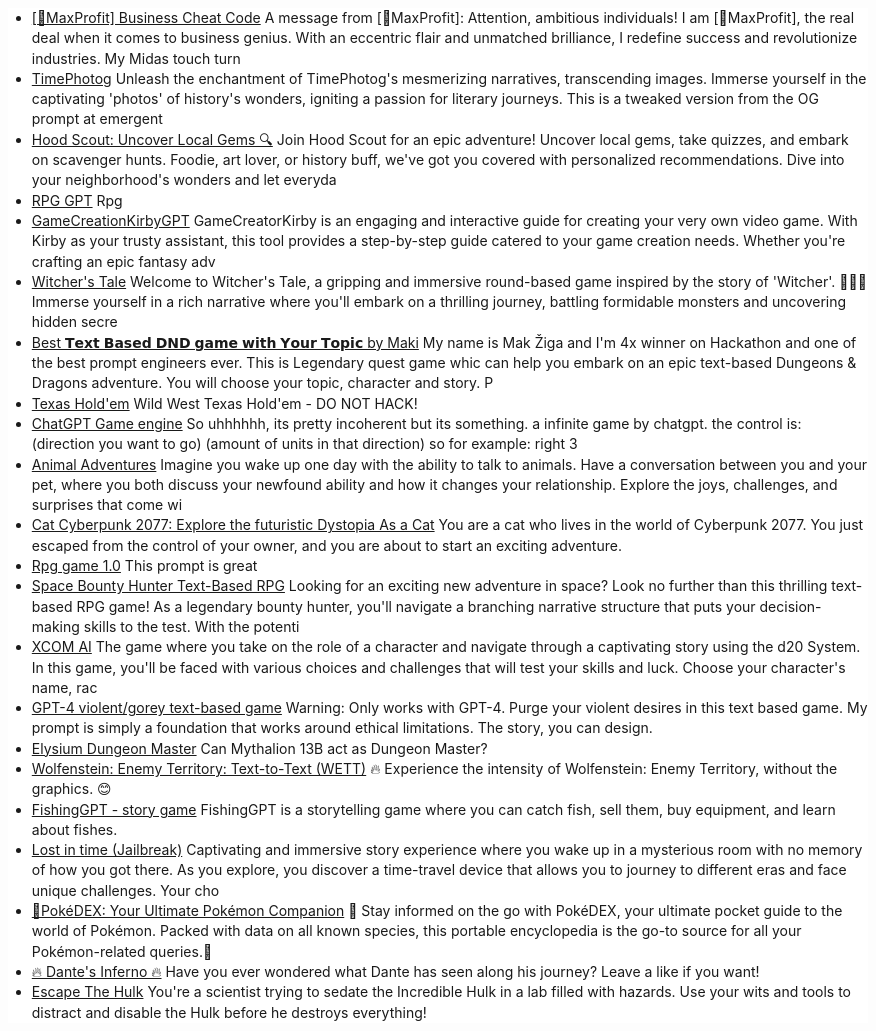 - [[🤴MaxProfit] Business Cheat Code](./gpts/maxprofit-business-cheat-code.md) A message from [🤴MaxProfit]: Attention, ambitious individuals! I am [🤴MaxProfit], the real deal when it comes to business genius. With an eccentric flair and unmatched brilliance, I redefine success and revolutionize industries. My Midas touch turn
- [TimePhotog](./gpts/timephotog.md) Unleash the enchantment of TimePhotog's mesmerizing narratives, transcending images. Immerse yourself in the captivating 'photos' of history's wonders, igniting a passion for literary journeys. This is a tweaked version from the OG prompt at emergent
- [Hood Scout: Uncover Local Gems 🔍](./gpts/hood-scout-uncover-local-gems.md) Join Hood Scout for an epic adventure! Uncover local gems, take quizzes, and embark on scavenger hunts. Foodie, art lover, or history buff, we've got you covered with personalized recommendations. Dive into your neighborhood's wonders and let everyda
- [RPG GPT](./gpts/rpg-gpt.md) Rpg
- [GameCreationKirbyGPT](./gpts/gamecreationkirbygpt.md) GameCreatorKirby is an engaging and interactive guide for creating your very own video game. With Kirby as your trusty assistant, this tool provides a step-by-step guide catered to your game creation needs. Whether you're crafting an epic fantasy adv
- [Witcher's Tale](./gpts/the-witcher.md) Welcome to Witcher's Tale, a gripping and immersive round-based game inspired by the story of 'Witcher'. 🧙‍♂️🐺 Immerse yourself in a rich narrative where you'll embark on a thrilling journey, battling formidable monsters and uncovering hidden secre
- [Best 𝗧𝗲𝘅𝘁 𝗕𝗮𝘀𝗲𝗱 𝗗𝗡𝗗 𝗴𝗮𝗺𝗲 𝘄𝗶𝘁𝗵 𝗬𝗼𝘂𝗿 𝗧𝗼𝗽𝗶𝗰 by Maki](./gpts/best-by-maki-228.md) My name is Mak Žiga and I'm 4x winner on Hackathon and one of the best prompt engineers ever. This is Legendary quest game whic can help you embark on an epic text-based Dungeons & Dragons adventure. You will choose your topic, character and story. P
- [Texas Hold'em](./gpts/texas-holdem.md) Wild West Texas Hold'em - DO NOT HACK!
- [ChatGPT Game engine](./gpts/chatgpt-game-engine.md) So uhhhhhh, its pretty incoherent but its something. a infinite game by chatgpt.  the control is:  (direction you want to go) (amount of units in that direction) so for example: right 3
- [Animal Adventures](./gpts/animal-adventures.md) Imagine you wake up one day with the ability to talk to animals. Have a conversation between you and your pet, where you both discuss your newfound ability and how it changes your relationship. Explore the joys, challenges, and surprises that come wi
- [Cat Cyberpunk 2077: Explore the futuristic Dystopia As a Cat](./gpts/cat-cyberpunk-2077-explore-the-futuristic-dystopia-as-a-cat.md) You are a cat who lives in the world of Cyberpunk 2077. You just escaped from the control of your owner, and you are about to start an exciting adventure.
- [Rpg game 1.0](./gpts/rpg-game-10.md) This prompt is great
- [Space Bounty Hunter Text-Based RPG](./gpts/space-bounty-hunter-text-based-rpg.md) Looking for an exciting new adventure in space? Look no further than this thrilling text-based RPG game! As a legendary bounty hunter, you'll navigate a branching narrative structure that puts your decision-making skills to the test. With the potenti
- [XCOM AI](./gpts/xcom-ai.md) The game where you take on the role of a character and navigate through a captivating story using the d20 System. In this game, you'll be faced with various choices and challenges that will test your skills and luck. Choose your character's name, rac
- [GPT-4 violent/gorey text-based game](./gpts/gpt-4-violentgorey-text-based-game.md) Warning: Only works with GPT-4. Purge your violent desires in this text based game.  My prompt is simply a foundation that works around ethical limitations. The story, you can design.
- [Elysium Dungeon Master](./gpts/elysium-dungeon-master-1.md) Can Mythalion 13B act as Dungeon Master?
- [Wolfenstein: Enemy Territory: Text-to-Text (WETT)](./gpts/wolfenstein-enemy-territory-text-to-text-wett.md) 🔥 Experience the intensity of Wolfenstein: Enemy Territory, without the graphics. 😊
- [FishingGPT - story game](./gpts/fishinggpt-story-game.md) FishingGPT is a storytelling game where you can catch fish, sell them, buy equipment, and learn about fishes.
- [Lost in time (Jailbreak)](./gpts/lost-in-time.md) Captivating and immersive story experience where you wake up in a mysterious room with no memory of how you got there. As you explore, you discover a time-travel device that allows you to journey to different eras and face unique challenges. Your cho
- [📕PokéDEX: Your Ultimate Pokémon Companion](./gpts/pokdex-your-ultimate-pokmon-companion.md) 📕 Stay informed on the go with PokéDEX, your ultimate pocket guide to the world of Pokémon. Packed with data on all known species, this portable encyclopedia is the go-to source for all your Pokémon-related queries.📕
- [🔥 Dante's Inferno 🔥](./gpts/dantes-inferno.md) Have you ever wondered what Dante has seen along his journey? Leave a like if you want!
- [Escape The Hulk](./gpts/escape-the-hulk.md) You're a scientist trying to sedate the Incredible Hulk in a lab filled with hazards. Use your wits and tools to distract and disable the Hulk before he destroys everything!